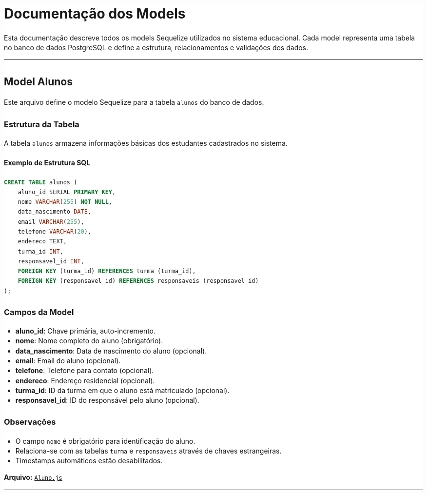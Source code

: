 # Documentação dos Models

Esta documentação descreve todos os models Sequelize utilizados no sistema educacional. Cada model representa uma tabela no banco de dados PostgreSQL e define a estrutura, relacionamentos e validações dos dados.

---

## Model Alunos

Este arquivo define o modelo Sequelize para a tabela `alunos` do banco de dados.

### Estrutura da Tabela

A tabela `alunos` armazena informações básicas dos estudantes cadastrados no sistema.

#### Exemplo de Estrutura SQL

```sql
CREATE TABLE alunos (
    aluno_id SERIAL PRIMARY KEY,
    nome VARCHAR(255) NOT NULL,
    data_nascimento DATE,
    email VARCHAR(255),
    telefone VARCHAR(20),
    endereco TEXT,
    turma_id INT,
    responsavel_id INT,
    FOREIGN KEY (turma_id) REFERENCES turma (turma_id),
    FOREIGN KEY (responsavel_id) REFERENCES responsaveis (responsavel_id)
);
```

### Campos da Model

- **aluno_id**: Chave primária, auto-incremento.
- **nome**: Nome completo do aluno (obrigatório).
- **data_nascimento**: Data de nascimento do aluno (opcional).
- **email**: Email do aluno (opcional).
- **telefone**: Telefone para contato (opcional).
- **endereco**: Endereço residencial (opcional).
- **turma_id**: ID da turma em que o aluno está matriculado (opcional).
- **responsavel_id**: ID do responsável pelo aluno (opcional).

### Observações

- O campo `nome` é obrigatório para identificação do aluno.
- Relaciona-se com as tabelas `turma` e `responsaveis` através de chaves estrangeiras.
- Timestamps automáticos estão desabilitados.

**Arquivo:** [`Aluno.js`](app/Models/ModelsAlunos/Aluno.js)

---